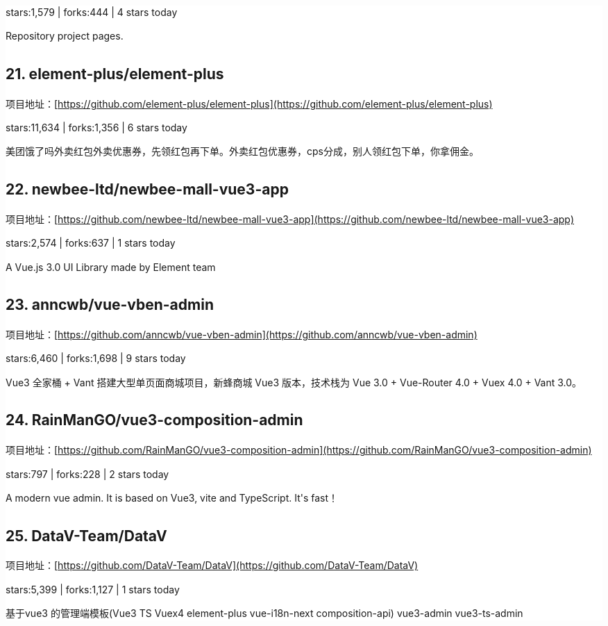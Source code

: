 stars:1,579 | forks:444 | 4 stars today 

Repository project pages.

## 21. element-plus/element-plus 

项目地址：[https://github.com/element-plus/element-plus](https://github.com/element-plus/element-plus)

stars:11,634 | forks:1,356 | 6 stars today 

美团饿了吗外卖红包外卖优惠券，先领红包再下单。外卖红包优惠券，cps分成，别人领红包下单，你拿佣金。

## 22. newbee-ltd/newbee-mall-vue3-app 

项目地址：[https://github.com/newbee-ltd/newbee-mall-vue3-app](https://github.com/newbee-ltd/newbee-mall-vue3-app)

stars:2,574 | forks:637 | 1 stars today 

 A Vue.js 3.0 UI Library made by Element team

## 23. anncwb/vue-vben-admin 

项目地址：[https://github.com/anncwb/vue-vben-admin](https://github.com/anncwb/vue-vben-admin)

stars:6,460 | forks:1,698 | 9 stars today 

 Vue3 全家桶 + Vant 搭建大型单页面商城项目，新蜂商城 Vue3 版本，技术栈为 Vue 3.0 + Vue-Router 4.0 + Vuex 4.0 + Vant 3.0。

## 24. RainManGO/vue3-composition-admin 

项目地址：[https://github.com/RainManGO/vue3-composition-admin](https://github.com/RainManGO/vue3-composition-admin)

stars:797 | forks:228 | 2 stars today 

A modern vue admin. It is based on Vue3, vite and TypeScript. It's fast！

## 25. DataV-Team/DataV 

项目地址：[https://github.com/DataV-Team/DataV](https://github.com/DataV-Team/DataV)

stars:5,399 | forks:1,127 | 1 stars today 

 基于vue3 的管理端模板(Vue3 TS Vuex4 element-plus vue-i18n-next composition-api) vue3-admin vue3-ts-admin

